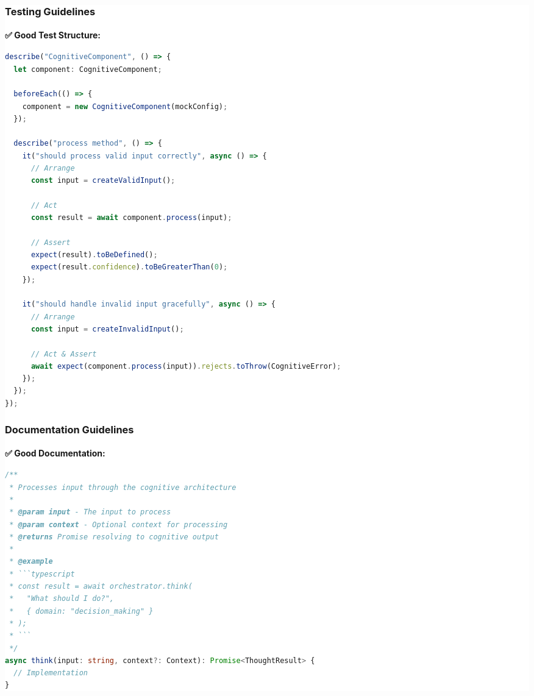 ### Testing Guidelines

**✅ Good Test Structure:**

```typescript
describe("CognitiveComponent", () => {
  let component: CognitiveComponent;

  beforeEach(() => {
    component = new CognitiveComponent(mockConfig);
  });

  describe("process method", () => {
    it("should process valid input correctly", async () => {
      // Arrange
      const input = createValidInput();

      // Act
      const result = await component.process(input);

      // Assert
      expect(result).toBeDefined();
      expect(result.confidence).toBeGreaterThan(0);
    });

    it("should handle invalid input gracefully", async () => {
      // Arrange
      const input = createInvalidInput();

      // Act & Assert
      await expect(component.process(input)).rejects.toThrow(CognitiveError);
    });
  });
});
```

### Documentation Guidelines

**✅ Good Documentation:**

````typescript
/**
 * Processes input through the cognitive architecture
 *
 * @param input - The input to process
 * @param context - Optional context for processing
 * @returns Promise resolving to cognitive output
 *
 * @example
 * ```typescript
 * const result = await orchestrator.think(
 *   "What should I do?",
 *   { domain: "decision_making" }
 * );
 * ```
 */
async think(input: string, context?: Context): Promise<ThoughtResult> {
  // Implementation
}
````
